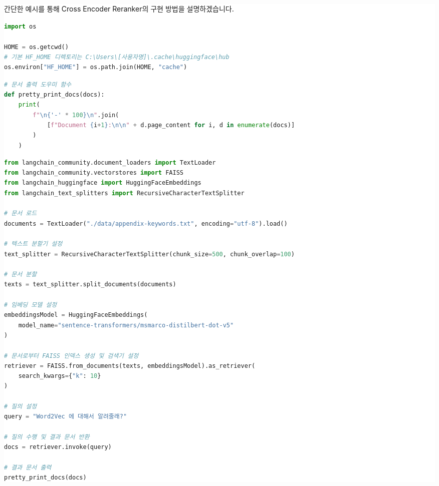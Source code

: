 간단한 예시를 통해 Cross Encoder Reranker의 구현 방법을 설명하겠습니다.

```python
import os

HOME = os.getcwd()
# 기본 HF_HOME 디렉토리는 C:\Users\[사용자명]\.cache\huggingface\hub
os.environ["HF_HOME"] = os.path.join(HOME, "cache")
```

```python
# 문서 출력 도우미 함수
def pretty_print_docs(docs):
    print(
        f"\n{'-' * 100}\n".join(
            [f"Document {i+1}:\n\n" + d.page_content for i, d in enumerate(docs)]
        )
    )
```

```python
from langchain_community.document_loaders import TextLoader
from langchain_community.vectorstores import FAISS
from langchain_huggingface import HuggingFaceEmbeddings
from langchain_text_splitters import RecursiveCharacterTextSplitter

# 문서 로드
documents = TextLoader("./data/appendix-keywords.txt", encoding="utf-8").load()

# 텍스트 분할기 설정
text_splitter = RecursiveCharacterTextSplitter(chunk_size=500, chunk_overlap=100)

# 문서 분할
texts = text_splitter.split_documents(documents)

# 임베딩 모델 설정
embeddingsModel = HuggingFaceEmbeddings(
    model_name="sentence-transformers/msmarco-distilbert-dot-v5"
)

# 문서로부터 FAISS 인덱스 생성 및 검색기 설정
retriever = FAISS.from_documents(texts, embeddingsModel).as_retriever(
    search_kwargs={"k": 10}
)

# 질의 설정
query = "Word2Vec 에 대해서 알려줄래?"

# 질의 수행 및 결과 문서 반환
docs = retriever.invoke(query)

# 결과 문서 출력
pretty_print_docs(docs)
```
